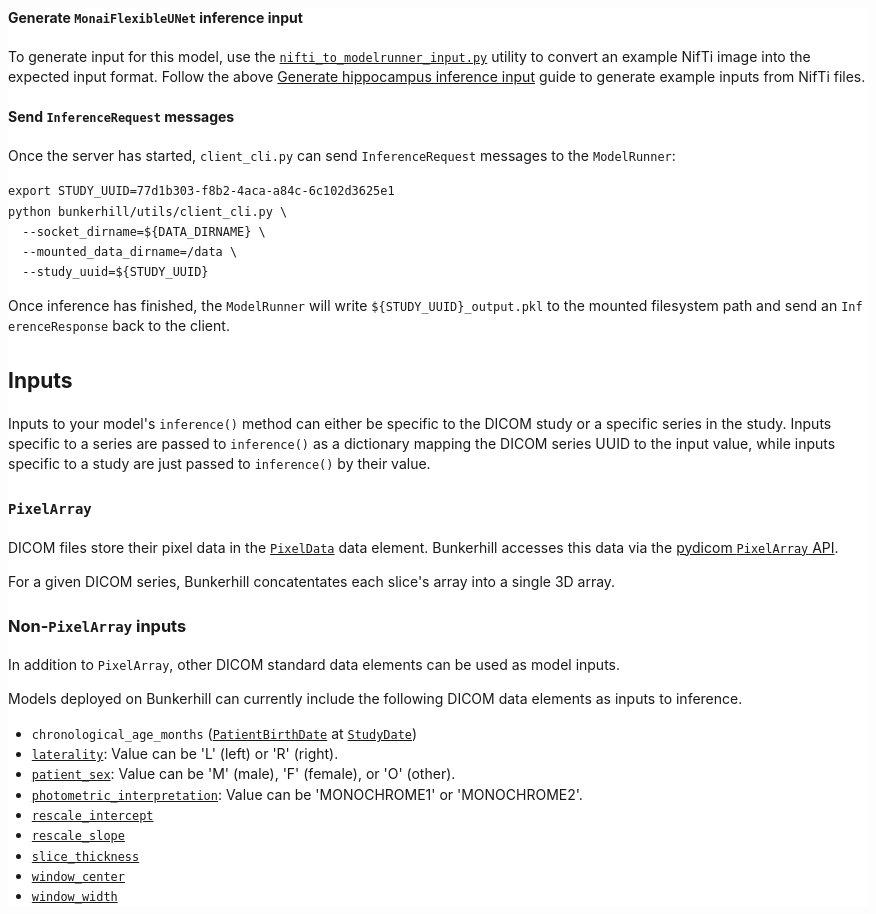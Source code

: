 #### Generate `MonaiFlexibleUNet` inference input

To generate input for this model, use the
[`nifti_to_modelrunner_input.py`](bunkerhill/utils/nifti_to_modelrunner_input.py) utility to
convert an example NifTi image into the expected input format. Follow the above
[Generate hippocampus inference input](#generate-hippocampus-inference-input)
guide to generate example inputs from NifTi files.

#### Send `InferenceRequest` messages

Once the server has started, `client_cli.py` can send `InferenceRequest` messages to the `ModelRunner`:
```shell
export STUDY_UUID=77d1b303-f8b2-4aca-a84c-6c102d3625e1
python bunkerhill/utils/client_cli.py \
  --socket_dirname=${DATA_DIRNAME} \
  --mounted_data_dirname=/data \
  --study_uuid=${STUDY_UUID}
```

Once inference has finished, the `ModelRunner` will write `${STUDY_UUID}_output.pkl` to the mounted
filesystem path and send an `InferenceResponse` back to the client.

## Inputs

Inputs to your model's `inference()` method can either be specific to the DICOM study or a specific
series in the study. Inputs specific to a series are passed to `inference()` as a dictionary
mapping the DICOM series UUID to the input value, while inputs specific to a study are
just passed to `inference()` by their value.

### `PixelArray`

DICOM files store their pixel data in the
[`PixelData`](https://dicom.innolitics.com/ciods/segmentation/image-pixel/7fe00010) data element.
Bunkerhill accesses this data via the
[pydicom `PixelArray` API](https://pydicom.github.io/pydicom/dev/old/working_with_pixel_data.html).

For a given DICOM series, Bunkerhill concatentates each slice's array into a
single 3D array.

### Non-`PixelArray` inputs

In addition to `PixelArray`, other DICOM standard data elements can be used as model inputs.

Models deployed on Bunkerhill can currently include the following DICOM data elements as inputs to
inference.

- `chronological_age_months` ([`PatientBirthDate`](https://dicom.innolitics.com/ciods/cr-image/patient/00100030) at
[`StudyDate`](https://dicom.innolitics.com/ciods/cr-image/general-study/00080020))
- [`laterality`](https://dicom.innolitics.com/ciods/video-photographic-image/general-series/00200060): Value can be 'L' (left) or 'R' (right).
- [`patient_sex`](https://dicom.innolitics.com/ciods/arterial-pulse-waveform/patient/00100040): Value can be 'M' (male), 'F' (female), or 'O' (other).
- [`photometric_interpretation`](https://dicom.innolitics.com/ciods/cr-image/cr-image/00280004): Value can be 'MONOCHROME1' or 'MONOCHROME2'.
- [`rescale_intercept`](https://dicom.innolitics.com/ciods/digital-x-ray-image/dx-image/00281052)
- [`rescale_slope`](https://dicom.innolitics.com/ciods/digital-x-ray-image/dx-image/00281053)
- [`slice_thickness`](https://dicom.innolitics.com/ciods/rt-dose/image-plane/00180050)
- [`window_center`](https://dicom.innolitics.com/ciods/digital-x-ray-image/dx-image/00281050)
- [`window_width`](https://dicom.innolitics.com/ciods/digital-x-ray-image/dx-image/00281051)
